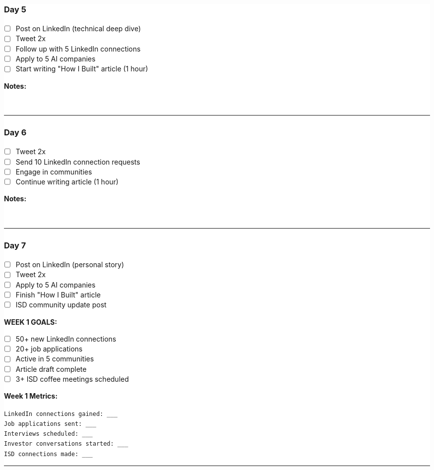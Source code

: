 
### **Day 5**
- [ ] Post on LinkedIn (technical deep dive)
- [ ] Tweet 2x
- [ ] Follow up with 5 LinkedIn connections
- [ ] Apply to 5 AI companies
- [ ] Start writing "How I Built" article (1 hour)

**Notes:**
```


```

---

### **Day 6**
- [ ] Tweet 2x
- [ ] Send 10 LinkedIn connection requests
- [ ] Engage in communities
- [ ] Continue writing article (1 hour)

**Notes:**
```


```

---

### **Day 7**
- [ ] Post on LinkedIn (personal story)
- [ ] Tweet 2x
- [ ] Apply to 5 AI companies
- [ ] Finish "How I Built" article
- [ ] ISD community update post

**WEEK 1 GOALS:**
- [ ] 50+ new LinkedIn connections
- [ ] 20+ job applications
- [ ] Active in 5 communities
- [ ] Article draft complete
- [ ] 3+ ISD coffee meetings scheduled

**Week 1 Metrics:**
```
LinkedIn connections gained: ___
Job applications sent: ___
Interviews scheduled: ___
Investor conversations started: ___
ISD connections made: ___
```

---

